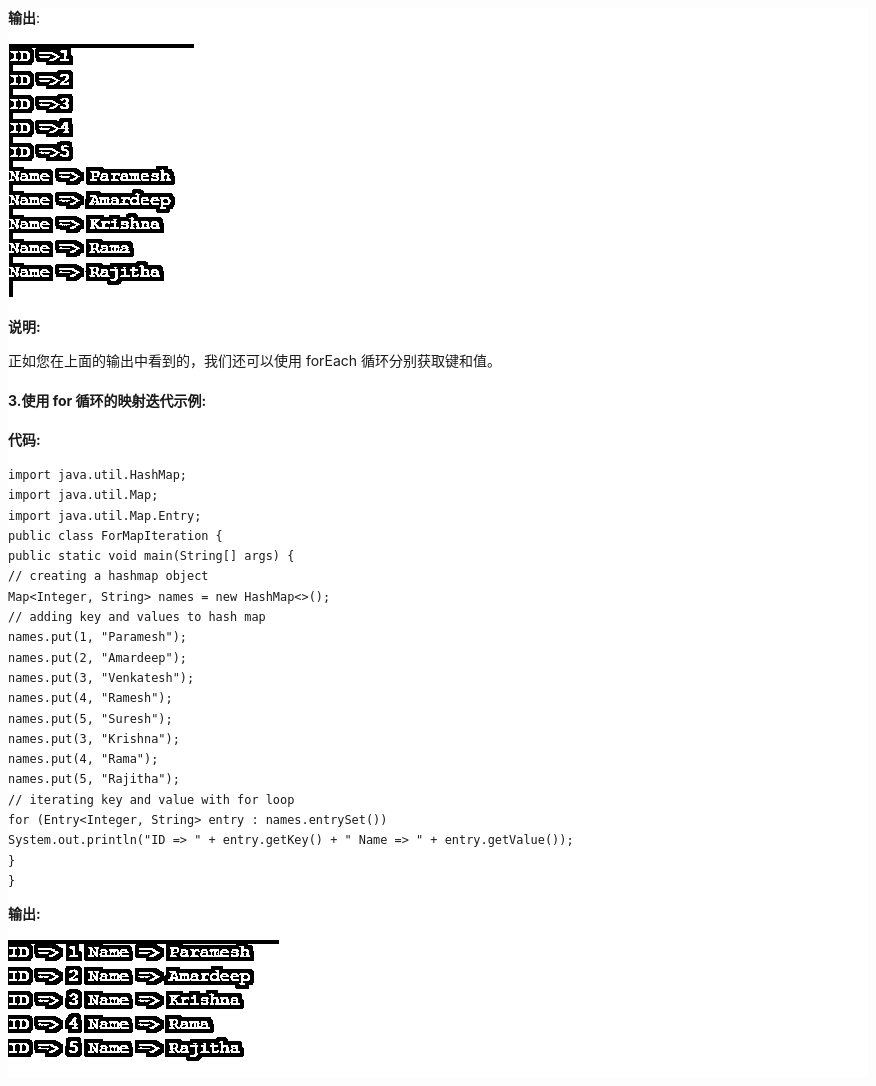 **输出**:

![Java Iterate Map output 2](img/d6e00116d82781da9ebf1622382254f6.png)



**说明:**

正如您在上面的输出中看到的，我们还可以使用 forEach 循环分别获取键和值。

#### 3.使用 for 循环的映射迭代示例:

**代码:**

```
import java.util.HashMap;
import java.util.Map;
import java.util.Map.Entry;
public class ForMapIteration {
public static void main(String[] args) {
// creating a hashmap object
Map<Integer, String> names = new HashMap<>();
// adding key and values to hash map
names.put(1, "Paramesh");
names.put(2, "Amardeep");
names.put(3, "Venkatesh");
names.put(4, "Ramesh");
names.put(5, "Suresh");
names.put(3, "Krishna");
names.put(4, "Rama");
names.put(5, "Rajitha");
// iterating key and value with for loop
for (Entry<Integer, String> entry : names.entrySet())
System.out.println("ID => " + entry.getKey() + " Name => " + entry.getValue());
}
}
```

**输出:**

![output 3](img/de9e2ab77841ddce30dc5de899381eaf.png)
